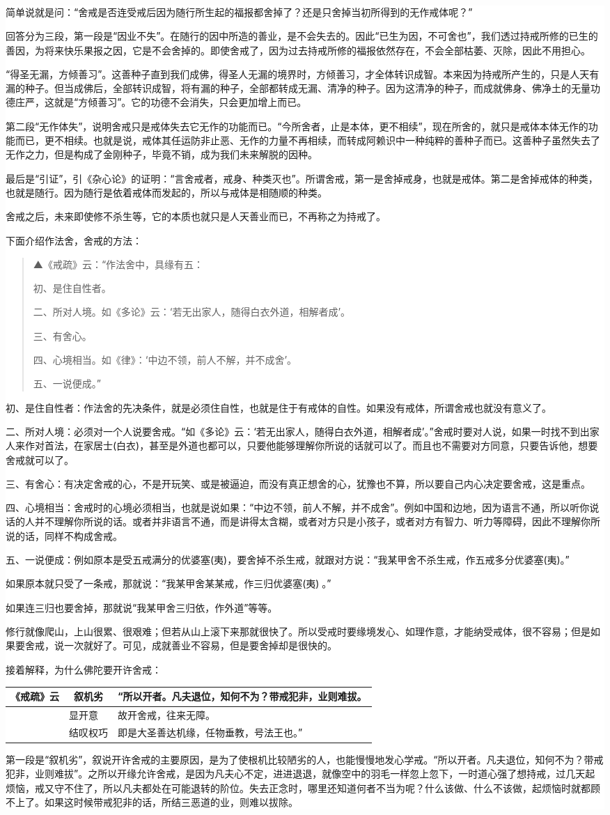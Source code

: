 简单说就是问：“舍戒是否连受戒后因为随行所生起的福报都舍掉了？还是只舍掉当初所得到的无作戒体呢？”

回答分为三段，第一段是“因业不失”。在随行的因中所造的善业，是不会失去的。因此“已生为因，不可舍也”，我们透过持戒所修的已生的善因，为将来快乐果报之因，它是不会舍掉的。即使舍戒了，因为过去持戒所修的福报依然存在，不会全部枯萎、灭除，因此不用担心。

“得圣无漏，方倾善习”。这善种子直到我们成佛，得圣人无漏的境界时，方倾善习，才全体转识成智。本来因为持戒所产生的，只是人天有漏的种子。但当成佛后，全部转识成智，将有漏的种子，全部都转成无漏、清净的种子。因为这清净的种子，而成就佛身、佛净土的无量功德庄严，这就是“方倾善习”。它的功德不会消失，只会更加增上而已。

第二段“无作体失”，说明舍戒只是戒体失去它无作的功能而已。“今所舍者，止是本体，更不相续”，现在所舍的，就只是戒体本体无作的功能而已，更不相续。也就是说，戒体其任运防非止恶、无作的力量不再相续，而转成阿赖识中一种纯粹的善种子而已。这善种子虽然失去了无作之力，但是构成了金刚种子，毕竟不销，成为我们未来解脱的因种。

最后是“引证”，引《杂心论》的证明：“言舍戒者，戒身、种类灭也”。所谓舍戒，第一是舍掉戒身，也就是戒体。第二是舍掉戒体的种类，也就是随行。因为随行是依着戒体而发起的，所以与戒体是相随顺的种类。

舍戒之后，未来即使修不杀生等，它的本质也就只是人天善业而已，不再称之为持戒了。

下面介绍作法舍，舍戒的方法：

> ▲《戒疏》云：“作法舍中，具缘有五：
>
> 初、是住自性者。
>
> 二、所对人境。如《多论》云：‘若无出家人，随得白衣外道，相解者成’。
>
> 三、有舍心。
>
> 四、心境相当。如《律》：‘中边不领，前人不解，并不成舍’。
>
> 五、一说便成。”

初、是住自性者：作法舍的先决条件，就是必须住自性，也就是住于有戒体的自性。如果没有戒体，所谓舍戒也就没有意义了。

二、所对人境：必须对一个人说要舍戒。“如《多论》云：‘若无出家人，随得白衣外道，相解者成’。”舍戒时要对人说，如果一时找不到出家人来作对首法，在家居士(白衣)，甚至是外道也都可以，只要他能够理解你所说的话就可以了。而且也不需要对方同意，只要告诉他，想要舍戒就可以了。

三、有舍心：有决定舍戒的心，不是开玩笑、或是被逼迫，而没有真正想舍的心，犹豫也不算，所以要自己内心决定要舍戒，这是重点。

四、心境相当：舍戒时的心境必须相当，也就是说如果：“中边不领，前人不解，并不成舍”。例如中国和边地，因为语言不通，所以听你说话的人并不理解你所说的话。或者并非语言不通，而是讲得太含糊，或者对方只是小孩子，或者对方有智力、听力等障碍，因此不理解你所说的话，同样不构成舍戒。

五、一说便成：例如原本是受五戒满分的优婆塞(夷)，要舍掉不杀生戒，就跟对方说：“我某甲舍不杀生戒，作五戒多分优婆塞(夷)。”

如果原本就只受了一条戒，那就说：“我某甲舍某某戒，作三归优婆塞(夷) 。”

如果连三归也要舍掉，那就说“我某甲舍三归依，作外道”等等。

修行就像爬山，上山很累、很艰难；但若从山上滚下来那就很快了。所以受戒时要缘境发心、如理作意，才能纳受戒体，很不容易；但是如果要舍戒，说一次就好了。可见，成就善业不容易，但是要舍掉却是很快的。

接着解释，为什么佛陀要开许舍戒：

| 《戒疏》云 | 叙机劣   | “所以开者。凡夫退位，知何不为？带戒犯非，业则难拔。 |
| ---------- | -------- | --------------------------------------------------- |
|            | 显开意   | 故开舍戒，往来无障。                                |
|            | 结叹权巧 | 即是大圣善达机缘，任物垂教，号法王也。”             |

第一段是“叙机劣”，叙说开许舍戒的主要原因，是为了使根机比较陋劣的人，也能慢慢地发心学戒。“所以开者。凡夫退位，知何不为？带戒犯非，业则难拔”。之所以开缘允许舍戒，是因为凡夫心不定，进进退退，就像空中的羽毛一样忽上忽下，一时道心强了想持戒，过几天起烦恼，戒又守不住了，所以凡夫都处在可能退转的阶位。失去正念时，哪里还知道何者不当为呢？什么该做、什么不该做，起烦恼时就都顾不上了。如果这时候带戒犯非的话，所结三恶道的业，则难以拔除。
